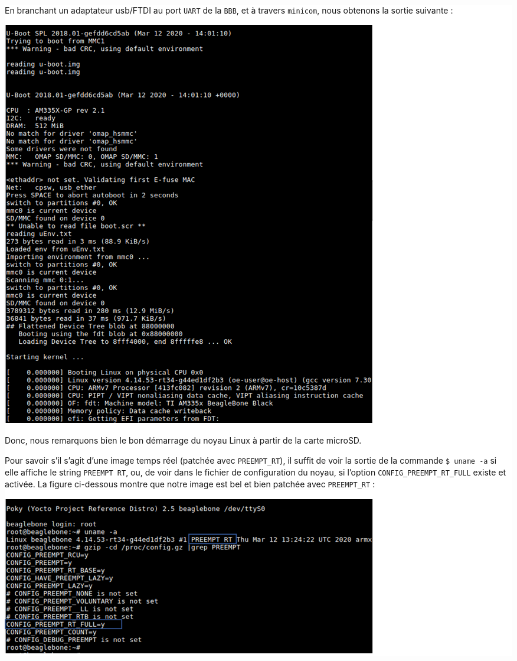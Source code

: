 En branchant un adaptateur usb/FTDI au port `UART` de la `BBB`, et à travers `minicom`, nous obtenons la sortie suivante :

![image-20201108170927324](/media/post3/image-20201108170927324.png)

Donc, nous remarquons bien le bon démarrage du noyau Linux à partir de la carte microSD.

Pour savoir s’il s’agit d’une image temps réel (patchée avec `PREEMPT_RT`), il suffit de voir la sortie de la commande `$ uname -a` si elle affiche le string `PREEMPT RT`, ou, de voir dans le fichier de configuration du noyau, si l’option `CONFIG_PREEMPT_RT_FULL` existe et activée. La figure ci-dessous montre que notre image est bel et bien patchée avec `PREEMPT_RT` :

![image-20201108170935854](/media/post3/image-20201108170935854.png)
